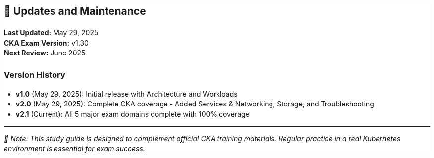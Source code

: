 
## 🔄 Updates and Maintenance

**Last Updated:** May 29, 2025  
**CKA Exam Version:** v1.30  
**Next Review:** June 2025

### Version History

- **v1.0** (May 29, 2025): Initial release with Architecture and Workloads
- **v2.0** (May 29, 2025): Complete CKA coverage - Added Services & Networking, Storage, and Troubleshooting
- **v2.1** (Current): All 5 major exam domains complete with 100% coverage

---

*📝 Note: This study guide is designed to complement official CKA training materials. Regular practice in a real Kubernetes environment is essential for exam success.*

